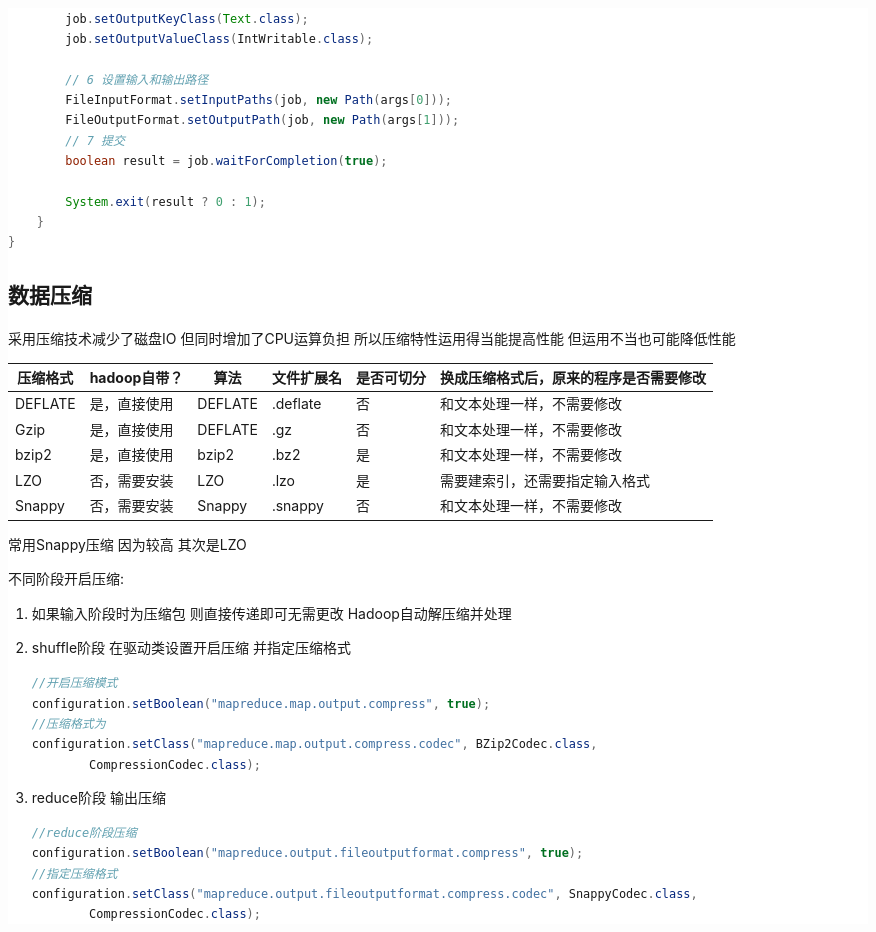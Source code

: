 ```java
        job.setOutputKeyClass(Text.class);
        job.setOutputValueClass(IntWritable.class);

        // 6 设置输入和输出路径
        FileInputFormat.setInputPaths(job, new Path(args[0]));
        FileOutputFormat.setOutputPath(job, new Path(args[1]));
        // 7 提交
        boolean result = job.waitForCompletion(true);

        System.exit(result ? 0 : 1);
    }
}


```



## 数据压缩

采用压缩技术减少了磁盘IO 但同时增加了CPU运算负担 所以压缩特性运用得当能提高性能 但运用不当也可能降低性能

| 压缩格式 | hadoop自带？ | 算法    | 文件扩展名 | 是否可切分 | 换成压缩格式后，原来的程序是否需要修改 |
| -------- | ------------ | ------- | ---------- | ---------- | -------------------------------------- |
| DEFLATE  | 是，直接使用 | DEFLATE | .deflate   | 否         | 和文本处理一样，不需要修改             |
| Gzip     | 是，直接使用 | DEFLATE | .gz        | 否         | 和文本处理一样，不需要修改             |
| bzip2    | 是，直接使用 | bzip2   | .bz2       | 是         | 和文本处理一样，不需要修改             |
| LZO      | 否，需要安装 | LZO     | .lzo       | 是         | 需要建索引，还需要指定输入格式         |
| Snappy   | 否，需要安装 | Snappy  | .snappy    | 否         | 和文本处理一样，不需要修改             |

常用Snappy压缩 因为较高 其次是LZO  

不同阶段开启压缩:

1. 如果输入阶段时为压缩包 则直接传递即可无需更改 Hadoop自动解压缩并处理

2. shuffle阶段  在驱动类设置开启压缩 并指定压缩格式

   ```java
   //开启压缩模式
   configuration.setBoolean("mapreduce.map.output.compress", true);
   //压缩格式为
   configuration.setClass("mapreduce.map.output.compress.codec", BZip2Codec.class,
           CompressionCodec.class);
   ```

3. reduce阶段 输出压缩

   ```java
   //reduce阶段压缩
   configuration.setBoolean("mapreduce.output.fileoutputformat.compress", true);
   //指定压缩格式
   configuration.setClass("mapreduce.output.fileoutputformat.compress.codec", SnappyCodec.class,
           CompressionCodec.class);
   ```
